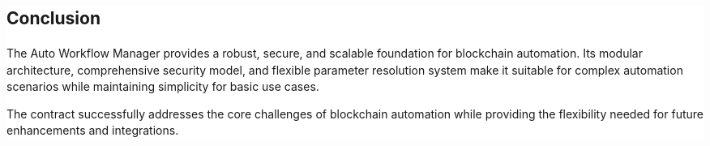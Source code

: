 ## Conclusion

The Auto Workflow Manager provides a robust, secure, and scalable foundation for blockchain automation. Its modular architecture, comprehensive security model, and flexible parameter resolution system make it suitable for complex automation scenarios while maintaining simplicity for basic use cases.

The contract successfully addresses the core challenges of blockchain automation while providing the flexibility needed for future enhancements and integrations. 